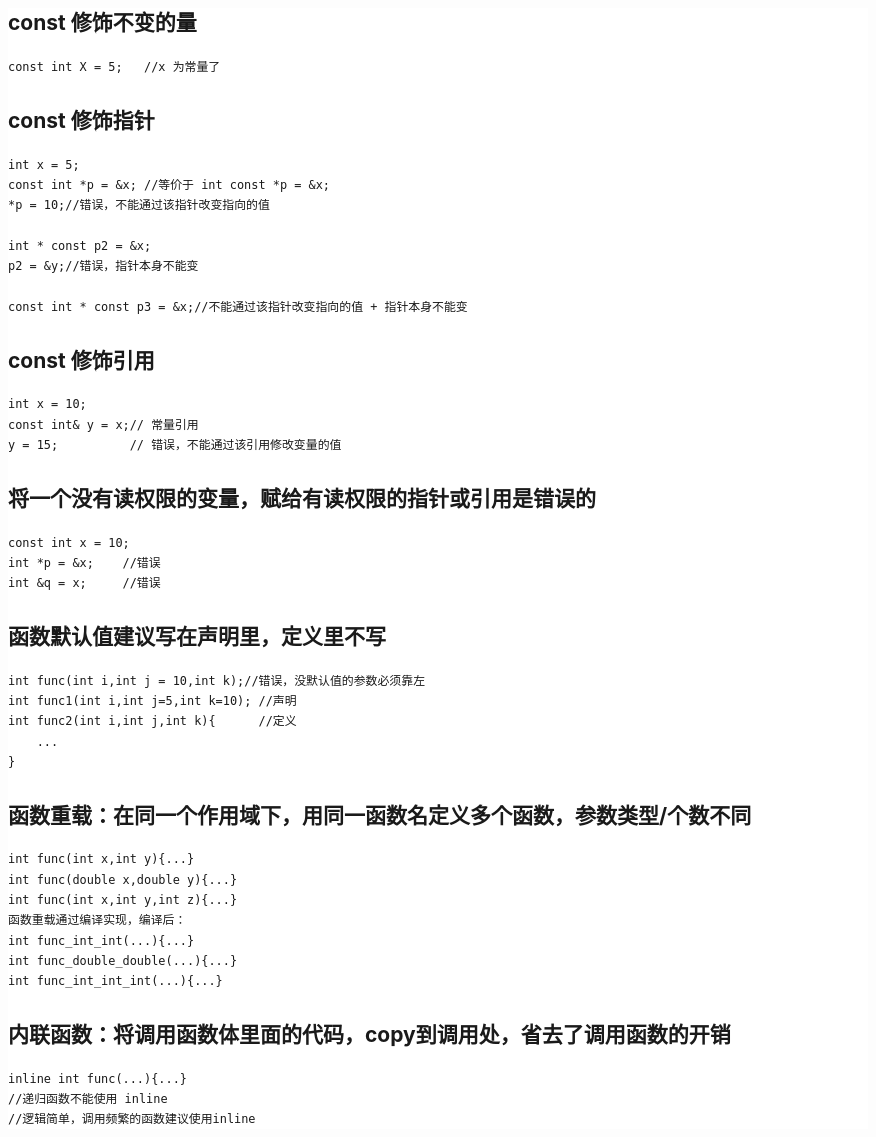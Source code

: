 ```
```
## const 修饰不变的量 ##

```
const int X = 5;   //x 为常量了
```
## const 修饰指针 ##
```
int x = 5;
const int *p = &x; //等价于 int const *p = &x;
*p = 10;//错误，不能通过该指针改变指向的值

int * const p2 = &x;
p2 = &y;//错误，指针本身不能变

const int * const p3 = &x;//不能通过该指针改变指向的值 + 指针本身不能变
```
## const 修饰引用 ##

```
int x = 10;
const int& y = x;// 常量引用
y = 15;			 // 错误，不能通过该引用修改变量的值
```
## 将一个没有读权限的变量，赋给有读权限的指针或引用是错误的 ##

```
const int x = 10;
int *p = &x;    //错误
int &q = x;     //错误
```

## 函数默认值建议写在声明里，定义里不写 ##
```
int func(int i,int j = 10,int k);//错误，没默认值的参数必须靠左
int func1(int i,int j=5,int k=10); //声明
int func2(int i,int j,int k){      //定义
	...
}
```
## 函数重载：在同一个作用域下，用同一函数名定义多个函数，参数类型/个数不同 ##
```
int func(int x,int y){...}
int func(double x,double y){...}
int func(int x,int y,int z){...}
函数重载通过编译实现，编译后：
int func_int_int(...){...}
int func_double_double(...){...}
int func_int_int_int(...){...}
```
## 内联函数：将调用函数体里面的代码，copy到调用处，省去了调用函数的开销 ##
```
inline int func(...){...}
//递归函数不能使用 inline 
//逻辑简单，调用频繁的函数建议使用inline
```
